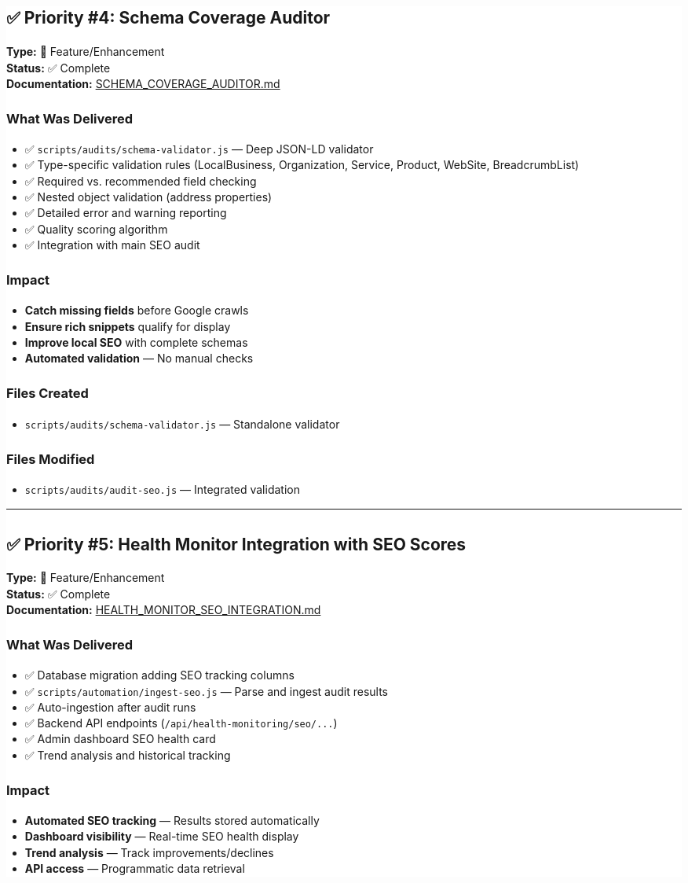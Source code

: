 
## ✅ Priority #4: Schema Coverage Auditor

**Type:** 🚀 Feature/Enhancement  
**Status:** ✅ Complete  
**Documentation:** [SCHEMA_COVERAGE_AUDITOR.md](./SCHEMA_COVERAGE_AUDITOR.md)

### What Was Delivered
- ✅ `scripts/audits/schema-validator.js` — Deep JSON-LD validator
- ✅ Type-specific validation rules (LocalBusiness, Organization, Service, Product, WebSite, BreadcrumbList)
- ✅ Required vs. recommended field checking
- ✅ Nested object validation (address properties)
- ✅ Detailed error and warning reporting
- ✅ Quality scoring algorithm
- ✅ Integration with main SEO audit

### Impact
- **Catch missing fields** before Google crawls
- **Ensure rich snippets** qualify for display
- **Improve local SEO** with complete schemas
- **Automated validation** — No manual checks

### Files Created
- `scripts/audits/schema-validator.js` — Standalone validator

### Files Modified
- `scripts/audits/audit-seo.js` — Integrated validation

---

## ✅ Priority #5: Health Monitor Integration with SEO Scores

**Type:** 🚀 Feature/Enhancement  
**Status:** ✅ Complete  
**Documentation:** [HEALTH_MONITOR_SEO_INTEGRATION.md](./HEALTH_MONITOR_SEO_INTEGRATION.md)

### What Was Delivered
- ✅ Database migration adding SEO tracking columns
- ✅ `scripts/automation/ingest-seo.js` — Parse and ingest audit results
- ✅ Auto-ingestion after audit runs
- ✅ Backend API endpoints (`/api/health-monitoring/seo/...`)
- ✅ Admin dashboard SEO health card
- ✅ Trend analysis and historical tracking

### Impact
- **Automated SEO tracking** — Results stored automatically
- **Dashboard visibility** — Real-time SEO health display
- **Trend analysis** — Track improvements/declines
- **API access** — Programmatic data retrieval

